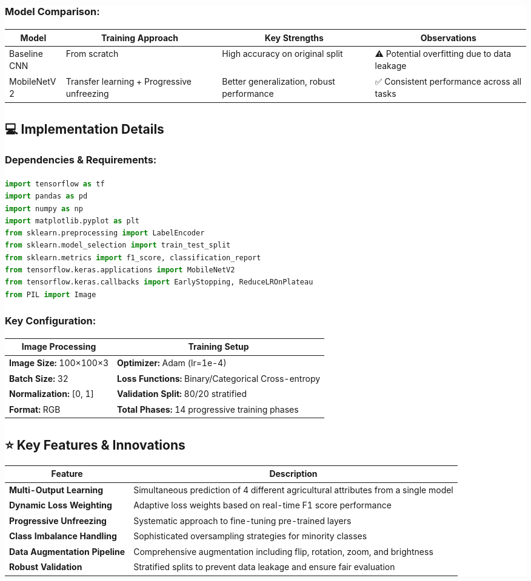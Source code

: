 ### Model Comparison:
| Model | Training Approach | Key Strengths | Observations |
|-------|------------------|---------------|--------------|
| Baseline CNN | From scratch | High accuracy on original split | ⚠️ Potential overfitting due to data leakage |
| MobileNetV2 | Transfer learning + Progressive unfreezing | Better generalization, robust performance | ✅ Consistent performance across all tasks |

## 💻 Implementation Details

### Dependencies & Requirements:
```python
import tensorflow as tf
import pandas as pd
import numpy as np
import matplotlib.pyplot as plt
from sklearn.preprocessing import LabelEncoder
from sklearn.model_selection import train_test_split
from sklearn.metrics import f1_score, classification_report
from tensorflow.keras.applications import MobileNetV2
from tensorflow.keras.callbacks import EarlyStopping, ReduceLROnPlateau
from PIL import Image
```

### Key Configuration:
| Image Processing | Training Setup |
|------------------|----------------|
| **Image Size:** 100×100×3 | **Optimizer:** Adam (lr=1e-4) |
| **Batch Size:** 32 | **Loss Functions:** Binary/Categorical Cross-entropy |
| **Normalization:** [0, 1] | **Validation Split:** 80/20 stratified |
| **Format:** RGB | **Total Phases:** 14 progressive training phases |



## ⭐ Key Features & Innovations

| Feature | Description |
|---------|-------------|
|  **Multi-Output Learning** | Simultaneous prediction of 4 different agricultural attributes from a single model |
|  **Dynamic Loss Weighting** | Adaptive loss weights based on real-time F1 score performance |
|  **Progressive Unfreezing** | Systematic approach to fine-tuning pre-trained layers |
|  **Class Imbalance Handling** | Sophisticated oversampling strategies for minority classes |
|  **Data Augmentation Pipeline** | Comprehensive augmentation including flip, rotation, zoom, and brightness |
|  **Robust Validation** | Stratified splits to prevent data leakage and ensure fair evaluation |
